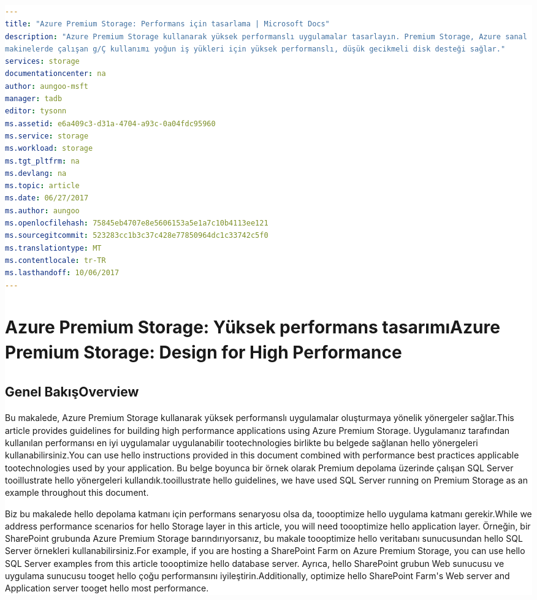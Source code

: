 ```yaml
---
title: "Azure Premium Storage: Performans için tasarlama | Microsoft Docs"
description: "Azure Premium Storage kullanarak yüksek performanslı uygulamalar tasarlayın. Premium Storage, Azure sanal makinelerde çalışan g/Ç kullanımı yoğun iş yükleri için yüksek performanslı, düşük gecikmeli disk desteği sağlar."
services: storage
documentationcenter: na
author: aungoo-msft
manager: tadb
editor: tysonn
ms.assetid: e6a409c3-d31a-4704-a93c-0a04fdc95960
ms.service: storage
ms.workload: storage
ms.tgt_pltfrm: na
ms.devlang: na
ms.topic: article
ms.date: 06/27/2017
ms.author: aungoo
ms.openlocfilehash: 75845eb4707e8e5606153a5e1a7c10b4113ee121
ms.sourcegitcommit: 523283cc1b3c37c428e77850964dc1c33742c5f0
ms.translationtype: MT
ms.contentlocale: tr-TR
ms.lasthandoff: 10/06/2017
---
```

# <a name="azure-premium-storage-design-for-high-performance"></a><span data-ttu-id="3d714-104">Azure Premium Storage: Yüksek performans tasarımı</span><span class="sxs-lookup"><span data-stu-id="3d714-104">Azure Premium Storage: Design for High Performance</span></span>
## <a name="overview"></a><span data-ttu-id="3d714-105">Genel Bakış</span><span class="sxs-lookup"><span data-stu-id="3d714-105">Overview</span></span>
<span data-ttu-id="3d714-106">Bu makalede, Azure Premium Storage kullanarak yüksek performanslı uygulamalar oluşturmaya yönelik yönergeler sağlar.</span><span class="sxs-lookup"><span data-stu-id="3d714-106">This article provides guidelines for building high performance applications using Azure Premium Storage.</span></span> <span data-ttu-id="3d714-107">Uygulamanız tarafından kullanılan performansı en iyi uygulamalar uygulanabilir tootechnologies birlikte bu belgede sağlanan hello yönergeleri kullanabilirsiniz.</span><span class="sxs-lookup"><span data-stu-id="3d714-107">You can use hello instructions provided in this document combined with performance best practices applicable tootechnologies used by your application.</span></span> <span data-ttu-id="3d714-108">Bu belge boyunca bir örnek olarak Premium depolama üzerinde çalışan SQL Server tooillustrate hello yönergeleri kullandık.</span><span class="sxs-lookup"><span data-stu-id="3d714-108">tooillustrate hello guidelines, we have used SQL Server running on Premium Storage as an example throughout this document.</span></span>

<span data-ttu-id="3d714-109">Biz bu makalede hello depolama katmanı için performans senaryosu olsa da, toooptimize hello uygulama katmanı gerekir.</span><span class="sxs-lookup"><span data-stu-id="3d714-109">While we address performance scenarios for hello Storage layer in this article, you will need toooptimize hello application layer.</span></span> <span data-ttu-id="3d714-110">Örneğin, bir SharePoint grubunda Azure Premium Storage barındırıyorsanız, bu makale toooptimize hello veritabanı sunucusundan hello SQL Server örnekleri kullanabilirsiniz.</span><span class="sxs-lookup"><span data-stu-id="3d714-110">For example, if you are hosting a SharePoint Farm on Azure Premium Storage, you can use hello SQL Server examples from this article toooptimize hello database server.</span></span> <span data-ttu-id="3d714-111">Ayrıca, hello SharePoint grubun Web sunucusu ve uygulama sunucusu tooget hello çoğu performansını iyileştirin.</span><span class="sxs-lookup"><span data-stu-id="3d714-111">Additionally, optimize hello SharePoint Farm's Web server and Application server tooget hello most performance.</span></span>
